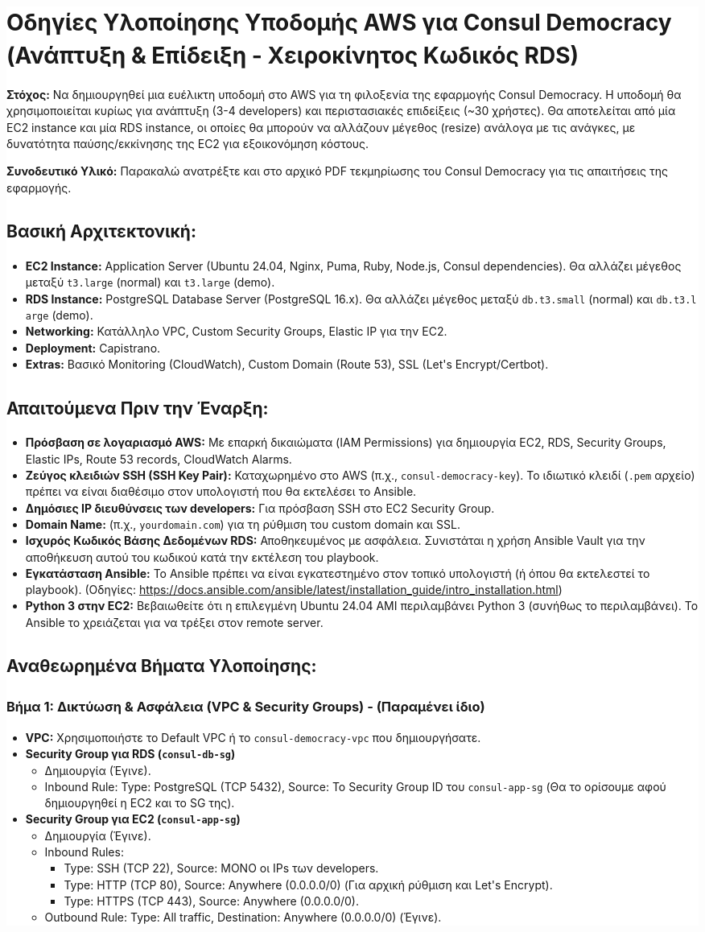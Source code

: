 # Οδηγίες Υλοποίησης Υποδομής AWS για Consul Democracy (Ανάπτυξη & Επίδειξη - Χειροκίνητος Κωδικός RDS)

**Στόχος:** Να δημιουργηθεί μια ευέλικτη υποδομή στο AWS για τη φιλοξενία της εφαρμογής Consul Democracy. Η υποδομή θα χρησιμοποιείται κυρίως για ανάπτυξη (3-4 developers) και περιστασιακές επιδείξεις (~30 χρήστες). Θα αποτελείται από μία EC2 instance και μία RDS instance, οι οποίες θα μπορούν να αλλάζουν μέγεθος (resize) ανάλογα με τις ανάγκες, με δυνατότητα παύσης/εκκίνησης της EC2 για εξοικονόμηση κόστους.

**Συνοδευτικό Υλικό:** Παρακαλώ ανατρέξτε και στο αρχικό PDF τεκμηρίωσης του Consul Democracy για τις απαιτήσεις της εφαρμογής.

## Βασική Αρχιτεκτονική:

*   **EC2 Instance:** Application Server (Ubuntu 24.04, Nginx, Puma, Ruby, Node.js, Consul dependencies). Θα αλλάζει μέγεθος μεταξύ `t3.large` (normal) και `t3.large` (demo).
*   **RDS Instance:** PostgreSQL Database Server (PostgreSQL 16.x). Θα αλλάζει μέγεθος μεταξύ `db.t3.small` (normal) και `db.t3.large` (demo).
*   **Networking:** Κατάλληλο VPC, Custom Security Groups, Elastic IP για την EC2.
*   **Deployment:** Capistrano.
*   **Extras:** Βασικό Monitoring (CloudWatch), Custom Domain (Route 53), SSL (Let's Encrypt/Certbot).

## Απαιτούμενα Πριν την Έναρξη:

*   **Πρόσβαση σε λογαριασμό AWS:** Με επαρκή δικαιώματα (IAM Permissions) για δημιουργία EC2, RDS, Security Groups, Elastic IPs, Route 53 records, CloudWatch Alarms.
*   **Ζεύγος κλειδιών SSH (SSH Key Pair):** Καταχωρημένο στο AWS (π.χ., `consul-democracy-key`). Το ιδιωτικό κλειδί (`.pem` αρχείο) πρέπει να είναι διαθέσιμο στον υπολογιστή που θα εκτελέσει το Ansible.
*   **Δημόσιες IP διευθύνσεις των developers:** Για πρόσβαση SSH στο EC2 Security Group.
*   **Domain Name:** (π.χ., `yourdomain.com`) για τη ρύθμιση του custom domain και SSL.
*   **Ισχυρός Κωδικός Βάσης Δεδομένων RDS:** Αποθηκευμένος με ασφάλεια. Συνιστάται η χρήση Ansible Vault για την αποθήκευση αυτού του κωδικού κατά την εκτέλεση του playbook.
*   **Εγκατάσταση Ansible:** Το Ansible πρέπει να είναι εγκατεστημένο στον τοπικό υπολογιστή (ή όπου θα εκτελεστεί το playbook). (Οδηγίες: <https://docs.ansible.com/ansible/latest/installation_guide/intro_installation.html>)
*   **Python 3 στην EC2:** Βεβαιωθείτε ότι η επιλεγμένη Ubuntu 24.04 AMI περιλαμβάνει Python 3 (συνήθως το περιλαμβάνει). Το Ansible το χρειάζεται για να τρέξει στον remote server.

## Αναθεωρημένα Βήματα Υλοποίησης:

### Βήμα 1: Δικτύωση & Ασφάλεια (VPC & Security Groups) - (Παραμένει ίδιο)

*   **VPC:** Χρησιμοποιήστε το Default VPC ή το `consul-democracy-vpc` που δημιουργήσατε.
*   **Security Group για RDS (`consul-db-sg`)**
    *   Δημιουργία (Έγινε).
    *   Inbound Rule: Type: PostgreSQL (TCP 5432), Source: Το Security Group ID του `consul-app-sg` (Θα το ορίσουμε αφού δημιουργηθεί η EC2 και το SG της).
*   **Security Group για EC2 (`consul-app-sg`)**
    *   Δημιουργία (Έγινε).
    *   Inbound Rules:
        *   Type: SSH (TCP 22), Source: ΜΟΝΟ οι IPs των developers.
        *   Type: HTTP (TCP 80), Source: Anywhere (0.0.0.0/0) (Για αρχική ρύθμιση και Let's Encrypt).
        *   Type: HTTPS (TCP 443), Source: Anywhere (0.0.0.0/0).
    *   Outbound Rule: Type: All traffic, Destination: Anywhere (0.0.0.0/0) (Έγινε).
